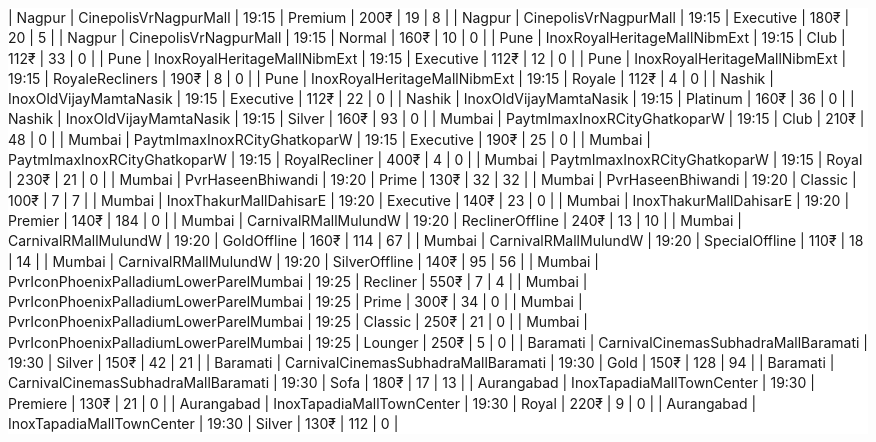 | Nagpur       | CinepolisVrNagpurMall                   | 19:15 | Premium         |  200₹ |       19 |      8 |
| Nagpur       | CinepolisVrNagpurMall                   | 19:15 | Executive       |  180₹ |       20 |      5 |
| Nagpur       | CinepolisVrNagpurMall                   | 19:15 | Normal          |  160₹ |       10 |      0 |
| Pune         | InoxRoyalHeritageMallNibmExt            | 19:15 | Club            |  112₹ |       33 |      0 |
| Pune         | InoxRoyalHeritageMallNibmExt            | 19:15 | Executive       |  112₹ |       12 |      0 |
| Pune         | InoxRoyalHeritageMallNibmExt            | 19:15 | RoyaleRecliners |  190₹ |        8 |      0 |
| Pune         | InoxRoyalHeritageMallNibmExt            | 19:15 | Royale          |  112₹ |        4 |      0 |
| Nashik       | InoxOldVijayMamtaNasik                  | 19:15 | Executive       |  112₹ |       22 |      0 |
| Nashik       | InoxOldVijayMamtaNasik                  | 19:15 | Platinum        |  160₹ |       36 |      0 |
| Nashik       | InoxOldVijayMamtaNasik                  | 19:15 | Silver          |  160₹ |       93 |      0 |
| Mumbai       | PaytmImaxInoxRCityGhatkoparW            | 19:15 | Club            |  210₹ |       48 |      0 |
| Mumbai       | PaytmImaxInoxRCityGhatkoparW            | 19:15 | Executive       |  190₹ |       25 |      0 |
| Mumbai       | PaytmImaxInoxRCityGhatkoparW            | 19:15 | RoyalRecliner   |  400₹ |        4 |      0 |
| Mumbai       | PaytmImaxInoxRCityGhatkoparW            | 19:15 | Royal           |  230₹ |       21 |      0 |
| Mumbai       | PvrHaseenBhiwandi                       | 19:20 | Prime           |  130₹ |       32 |     32 |
| Mumbai       | PvrHaseenBhiwandi                       | 19:20 | Classic         |  100₹ |        7 |      7 |
| Mumbai       | InoxThakurMallDahisarE                  | 19:20 | Executive       |  140₹ |       23 |      0 |
| Mumbai       | InoxThakurMallDahisarE                  | 19:20 | Premier         |  140₹ |      184 |      0 |
| Mumbai       | CarnivalRMallMulundW                    | 19:20 | ReclinerOffline |  240₹ |       13 |     10 |
| Mumbai       | CarnivalRMallMulundW                    | 19:20 | GoldOffline     |  160₹ |      114 |     67 |
| Mumbai       | CarnivalRMallMulundW                    | 19:20 | SpecialOffline  |  110₹ |       18 |     14 |
| Mumbai       | CarnivalRMallMulundW                    | 19:20 | SilverOffline   |  140₹ |       95 |     56 |
| Mumbai       | PvrIconPhoenixPalladiumLowerParelMumbai | 19:25 | Recliner        |  550₹ |        7 |      4 |
| Mumbai       | PvrIconPhoenixPalladiumLowerParelMumbai | 19:25 | Prime           |  300₹ |       34 |      0 |
| Mumbai       | PvrIconPhoenixPalladiumLowerParelMumbai | 19:25 | Classic         |  250₹ |       21 |      0 |
| Mumbai       | PvrIconPhoenixPalladiumLowerParelMumbai | 19:25 | Lounger         |  250₹ |        5 |      0 |
| Baramati     | CarnivalCinemasSubhadraMallBaramati     | 19:30 | Silver          |  150₹ |       42 |     21 |
| Baramati     | CarnivalCinemasSubhadraMallBaramati     | 19:30 | Gold            |  150₹ |      128 |     94 |
| Baramati     | CarnivalCinemasSubhadraMallBaramati     | 19:30 | Sofa            |  180₹ |       17 |     13 |
| Aurangabad   | InoxTapadiaMallTownCenter               | 19:30 | Premiere        |  130₹ |       21 |      0 |
| Aurangabad   | InoxTapadiaMallTownCenter               | 19:30 | Royal           |  220₹ |        9 |      0 |
| Aurangabad   | InoxTapadiaMallTownCenter               | 19:30 | Silver          |  130₹ |      112 |      0 |
